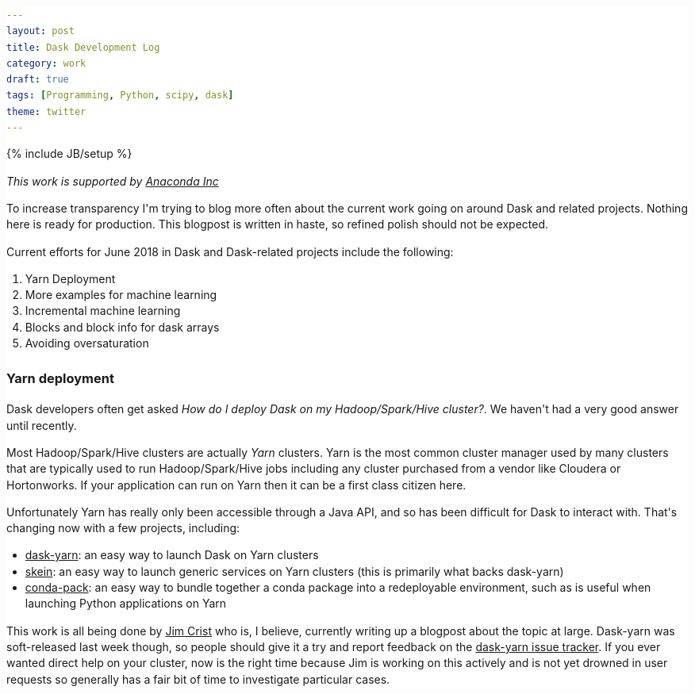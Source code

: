 ```yaml
---
layout: post
title: Dask Development Log
category: work
draft: true
tags: [Programming, Python, scipy, dask]
theme: twitter
---
```

{% include JB/setup %}

*This work is supported by [Anaconda Inc](http://anaconda.com)*

To increase transparency I'm trying to blog more often about the current work
going on around Dask and related projects.  Nothing here is ready for
production.  This blogpost is written in haste, so refined polish should not be
expected.

Current efforts for June 2018 in Dask and Dask-related projects include
the following:

1.  Yarn Deployment
2.  More examples for machine learning
3.  Incremental machine learning
4.  Blocks and block info for dask arrays
5.  Avoiding oversaturation


### Yarn deployment

Dask developers often get asked *How do I deploy Dask on my Hadoop/Spark/Hive
cluster?*.  We haven't had a very good answer until recently.

Most Hadoop/Spark/Hive clusters are actually *Yarn* clusters.  Yarn is the most
common cluster manager used by many clusters that are typically used to run
Hadoop/Spark/Hive jobs including any cluster purchased from a vendor like
Cloudera or Hortonworks.  If your application can run on Yarn then it can be a
first class citizen here.

Unfortunately Yarn has really only been accessible through a Java API, and so
has been difficult for Dask to interact with.  That's changing now with a few
projects, including:

-  [dask-yarn](https://dask-yarn.readthedocs.io): an easy way to launch Dask on
   Yarn clusters
-  [skein](https://jcrist.github.io/skein/): an easy way to launch generic
   services on Yarn clusters (this is primarily what backs dask-yarn)
-  [conda-pack](https://conda.github.io/conda-pack/): an easy way to bundle
   together a conda package into a redeployable environment, such as is useful
   when launching Python applications on Yarn

This work is all being done by [Jim Crist](http://jcrist.github.io/) who is, I
believe, currently writing up a blogpost about the topic at large.  Dask-yarn
was soft-released last week though, so people should give it a try and report
feedback on the [dask-yarn issue tracker](https://github.com/dask/dask-yarn).
If you ever wanted direct help on your cluster, now is the right time because
Jim is working on this actively and is not yet drowned in user requests so
generally has a fair bit of time to investigate particular cases.
